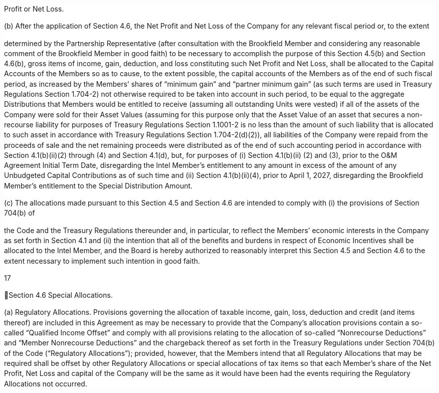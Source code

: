 Profit or Net Loss.

(b) After the application of Section 4.6, the Net Profit and Net Loss of the Company for any relevant fiscal period or, to the extent

determined by the Partnership Representative (after consultation with the Brookfield Member and considering any reasonable comment of the
Brookfield Member in good faith) to be necessary to accomplish the purpose of this Section 4.5(b) and Section 4.6(b), gross items of income, gain,
deduction, and loss constituting such Net Profit and Net Loss, shall be allocated to the Capital Accounts of the Members so as to cause, to the extent
possible, the capital accounts of the Members as of the end of such fiscal period, as increased by the Members’ shares of “minimum gain” and “partner
minimum gain” (as such terms are used in Treasury Regulations Section 1.704-2) not otherwise required to be taken into account in such period, to be
equal to the aggregate Distributions that Members would be entitled to receive (assuming all outstanding Units were vested) if all of the assets of the
Company were sold for their Asset Values (assuming for this purpose only that the Asset Value of an asset that secures a non-recourse liability for
purposes of Treasury Regulations Section 1.1001-2 is no less than the amount of such liability that is allocated to such asset in accordance with Treasury
Regulations Section 1.704-2(d)(2)), all liabilities of the Company were repaid from the proceeds of sale and the net remaining proceeds were distributed
as of the end of such accounting period in accordance with Section 4.1(b)(ii)(2) through (4) and Section 4.1(d), but, for purposes of (i) Section 4.1(b)(ii)
(2) and (3), prior to the O&M Agreement Initial Term Date, disregarding the Intel Member’s entitlement to any amount in excess of the amount of any
Unbudgeted Capital Contributions as of such time and (ii) Section 4.1(b)(ii)(4), prior to April 1, 2027, disregarding the Brookfield Member’s
entitlement to the Special Distribution Amount.

(c) The allocations made pursuant to this Section 4.5 and Section 4.6 are intended to comply with (i) the provisions of Section 704(b) of

the Code and the Treasury Regulations thereunder and, in particular, to reflect the Members’ economic interests in the Company as set forth in
Section 4.1 and (ii) the intention that all of the benefits and burdens in respect of Economic Incentives shall be allocated to the Intel Member, and the
Board is hereby authorized to reasonably interpret this Section 4.5 and Section 4.6 to the extent necessary to implement such intention in good faith.

17

Section 4.6 Special Allocations.

(a) Regulatory Allocations. Provisions governing the allocation of taxable income, gain, loss, deduction and credit (and items thereof) are
included in this Agreement as may be necessary to provide that the Company’s allocation provisions contain a so-called “Qualified Income Offset” and
comply with all provisions relating to the allocation of so-called “Nonrecourse Deductions” and “Member Nonrecourse Deductions” and the chargeback
thereof as set forth in the Treasury Regulations under Section 704(b) of the Code (“Regulatory Allocations”); provided, however, that the Members
intend that all Regulatory Allocations that may be required shall be offset by other Regulatory Allocations or special allocations of tax items so that each
Member’s share of the Net Profit, Net Loss and capital of the Company will be the same as it would have been had the events requiring the Regulatory
Allocations not occurred.
